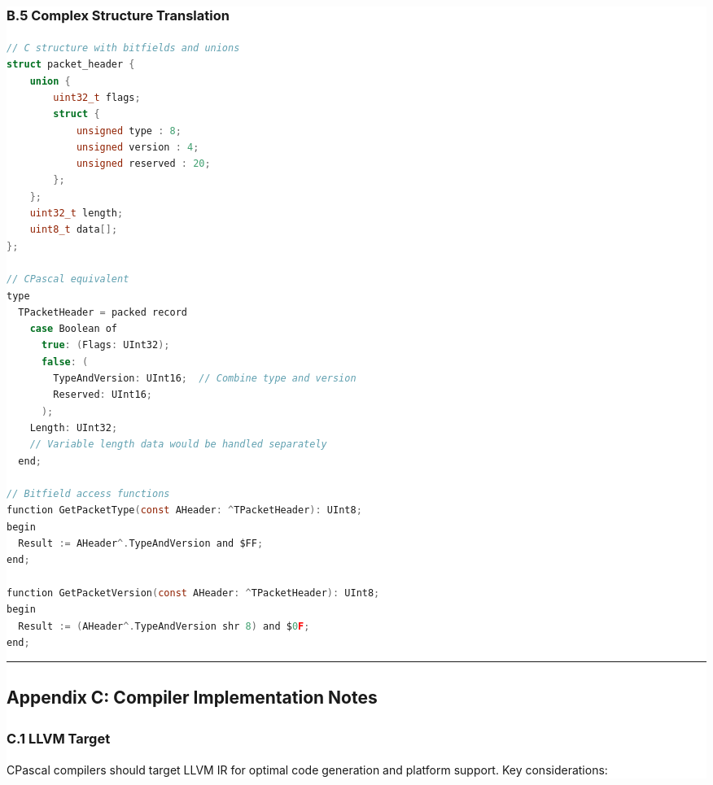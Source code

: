 ### B.5 Complex Structure Translation

```c
// C structure with bitfields and unions
struct packet_header {
    union {
        uint32_t flags;
        struct {
            unsigned type : 8;
            unsigned version : 4;  
            unsigned reserved : 20;
        };
    };
    uint32_t length;
    uint8_t data[];
};

// CPascal equivalent
type
  TPacketHeader = packed record
    case Boolean of
      true: (Flags: UInt32);
      false: (
        TypeAndVersion: UInt16;  // Combine type and version
        Reserved: UInt16;
      );
    Length: UInt32;
    // Variable length data would be handled separately
  end;

// Bitfield access functions
function GetPacketType(const AHeader: ^TPacketHeader): UInt8;
begin
  Result := AHeader^.TypeAndVersion and $FF;
end;

function GetPacketVersion(const AHeader: ^TPacketHeader): UInt8;
begin
  Result := (AHeader^.TypeAndVersion shr 8) and $0F;
end;
```

---

## Appendix C: Compiler Implementation Notes

### C.1 LLVM Target

CPascal compilers should target LLVM IR for optimal code generation and platform support. Key considerations:
